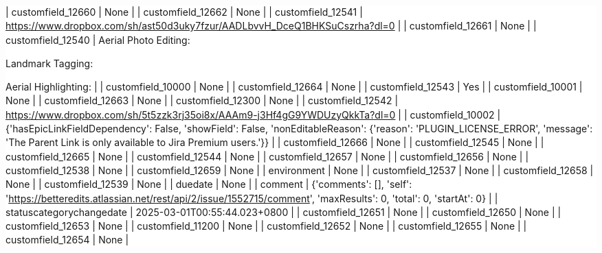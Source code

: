 | customfield_12660 | None |
| customfield_12662 | None |
| customfield_12541 | https://www.dropbox.com/sh/ast50d3uky7fzur/AADLbvvH_DceQ1BHKSuCszrha?dl=0 |
| customfield_12661 | None |
| customfield_12540 | Aerial Photo Editing:


Landmark Tagging:


Aerial Highlighting: |
| customfield_10000 | None |
| customfield_12664 | None |
| customfield_12543 | Yes |
| customfield_10001 | None |
| customfield_12663 | None |
| customfield_12300 | None |
| customfield_12542 | https://www.dropbox.com/sh/5t5zzk3rj35oi8x/AAAm9-j3Hf4gG9YWDUzyQkkTa?dl=0 |
| customfield_10002 | {'hasEpicLinkFieldDependency': False, 'showField': False, 'nonEditableReason': {'reason': 'PLUGIN_LICENSE_ERROR', 'message': 'The Parent Link is only available to Jira Premium users.'}} |
| customfield_12666 | None |
| customfield_12545 | None |
| customfield_12665 | None |
| customfield_12544 | None |
| customfield_12657 | None |
| customfield_12656 | None |
| customfield_12538 | None |
| customfield_12659 | None |
| environment | None |
| customfield_12537 | None |
| customfield_12658 | None |
| customfield_12539 | None |
| duedate | None |
| comment | {'comments': [], 'self': 'https://betteredits.atlassian.net/rest/api/2/issue/1552715/comment', 'maxResults': 0, 'total': 0, 'startAt': 0} |
| statuscategorychangedate | 2025-03-01T00:55:44.023+0800 |
| customfield_12651 | None |
| customfield_12650 | None |
| customfield_12653 | None |
| customfield_11200 | None |
| customfield_12652 | None |
| customfield_12655 | None |
| customfield_12654 | None |